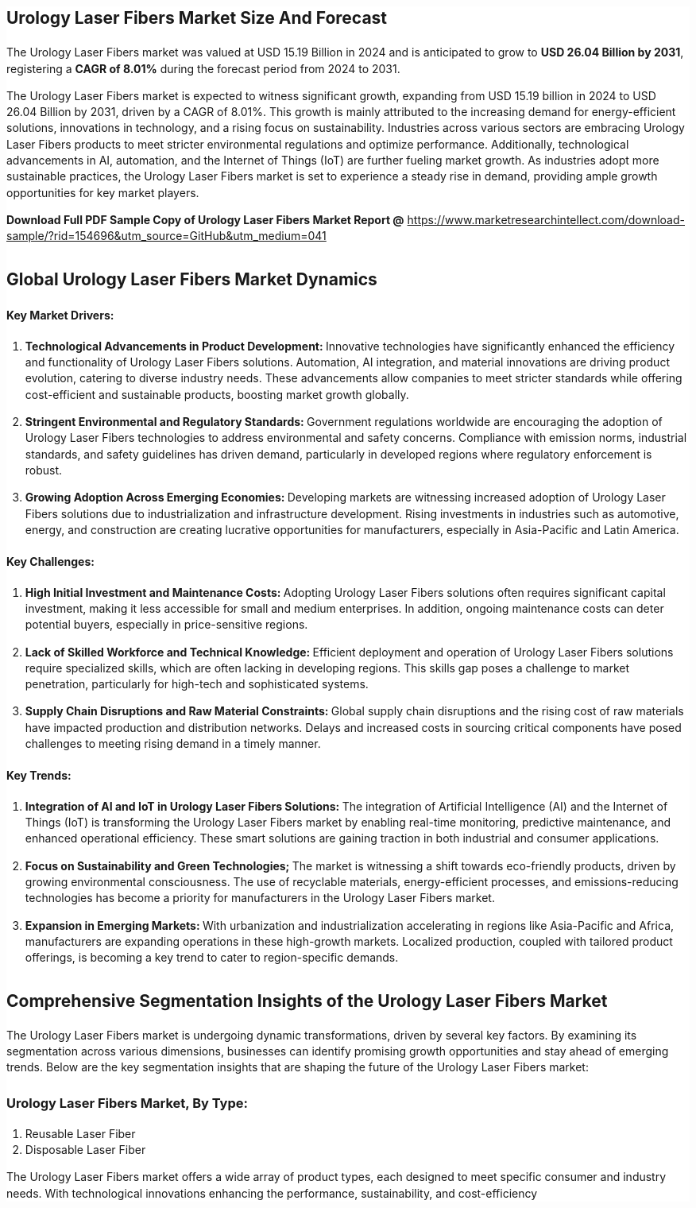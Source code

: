 <h2>Urology Laser Fibers Market Size And Forecast</h2><p>The Urology Laser Fibers market was valued at USD 15.19 Billion in 2024 and is anticipated to grow to <strong>USD 26.04 Billion by 2031</strong>, registering a <strong>CAGR of 8.01%</strong> during the forecast period from 2024 to 2031.</p><p>The Urology Laser Fibers market is expected to witness significant growth, expanding from USD 15.19 billion in 2024 to USD 26.04 Billion by 2031, driven by a CAGR of 8.01%. This growth is mainly attributed to the increasing demand for energy-efficient solutions, innovations in technology, and a rising focus on sustainability. Industries across various sectors are embracing Urology Laser Fibers products to meet stricter environmental regulations and optimize performance. Additionally, technological advancements in AI, automation, and the Internet of Things (IoT) are further fueling market growth. As industries adopt more sustainable practices, the Urology Laser Fibers market is set to experience a steady rise in demand, providing ample growth opportunities for key market players.</p><p><strong>Download Full PDF Sample Copy of Urology Laser Fibers Market Report @</strong>&nbsp;<a href="https://www.marketresearchintellect.com/download-sample/?rid=154696&amp;utm_source=GitHub&amp;utm_medium=041">https://www.marketresearchintellect.com/download-sample/?rid=154696&amp;utm_source=GitHub&amp;utm_medium=041</a></p><h2>Global Urology Laser Fibers Market Dynamics</h2><h4><strong>Key Market Drivers:</strong></h4><ol><li><p><strong>Technological Advancements in Product Development:&nbsp;</strong>Innovative technologies have significantly enhanced the efficiency and functionality of Urology Laser Fibers solutions. Automation, AI integration, and material innovations are driving product evolution, catering to diverse industry needs. These advancements allow companies to meet stricter standards while offering cost-efficient and sustainable products, boosting market growth globally.</p></li><li><p><strong>Stringent Environmental and Regulatory Standards:&nbsp;</strong>Government regulations worldwide are encouraging the adoption of Urology Laser Fibers technologies to address environmental and safety concerns. Compliance with emission norms, industrial standards, and safety guidelines has driven demand, particularly in developed regions where regulatory enforcement is robust.</p></li><li><p><strong>Growing Adoption Across Emerging Economies:&nbsp;</strong>Developing markets are witnessing increased adoption of Urology Laser Fibers solutions due to industrialization and infrastructure development. Rising investments in industries such as automotive, energy, and construction are creating lucrative opportunities for manufacturers, especially in Asia-Pacific and Latin America.</p></li></ol><h4><strong>Key Challenges:</strong></h4><ol><li><p><strong>High Initial Investment and Maintenance Costs:&nbsp;</strong>Adopting Urology Laser Fibers solutions often requires significant capital investment, making it less accessible for small and medium enterprises. In addition, ongoing maintenance costs can deter potential buyers, especially in price-sensitive regions.</p></li><li><p><strong>Lack of Skilled Workforce and Technical Knowledge:&nbsp;</strong>Efficient deployment and operation of Urology Laser Fibers solutions require specialized skills, which are often lacking in developing regions. This skills gap poses a challenge to market penetration, particularly for high-tech and sophisticated systems.</p></li><li><p><strong>Supply Chain Disruptions and Raw Material Constraints:&nbsp;</strong>Global supply chain disruptions and the rising cost of raw materials have impacted production and distribution networks. Delays and increased costs in sourcing critical components have posed challenges to meeting rising demand in a timely manner.</p></li></ol><h4><strong>Key Trends:</strong></h4><ol><li><p><strong>Integration of AI and IoT in Urology Laser Fibers Solutions:&nbsp;</strong>The integration of Artificial Intelligence (AI) and the Internet of Things (IoT) is transforming the Urology Laser Fibers market by enabling real-time monitoring, predictive maintenance, and enhanced operational efficiency. These smart solutions are gaining traction in both industrial and consumer applications.</p></li><li><p><strong>Focus on Sustainability and Green Technologies;&nbsp;</strong>The market is witnessing a shift towards eco-friendly products, driven by growing environmental consciousness. The use of recyclable materials, energy-efficient processes, and emissions-reducing technologies has become a priority for manufacturers in the Urology Laser Fibers market.</p></li><li><p><strong>Expansion in Emerging Markets:&nbsp;</strong>With urbanization and industrialization accelerating in regions like Asia-Pacific and Africa, manufacturers are expanding operations in these high-growth markets. Localized production, coupled with tailored product offerings, is becoming a key trend to cater to region-specific demands.</p></li></ol><div class="article-main__content" data-test-id="publishing-text-block"><h2>Comprehensive Segmentation Insights of the Urology Laser Fibers Market</h2><p>The Urology Laser Fibers market is undergoing dynamic transformations, driven by several key factors. By examining its segmentation across various dimensions, businesses can identify promising growth opportunities and stay ahead of emerging trends. Below are the key segmentation insights that are shaping the future of the Urology Laser Fibers market:</p><h3><strong>Urology Laser Fibers Market, By Type:<br /></strong></h3><ol><li>Reusable Laser Fiber<li> Disposable Laser Fiber</li></ol><p>The Urology Laser Fibers market offers a wide array of product types, each designed to meet specific consumer and industry needs. With technological innovations enhancing the performance, sustainability, and cost-efficiency